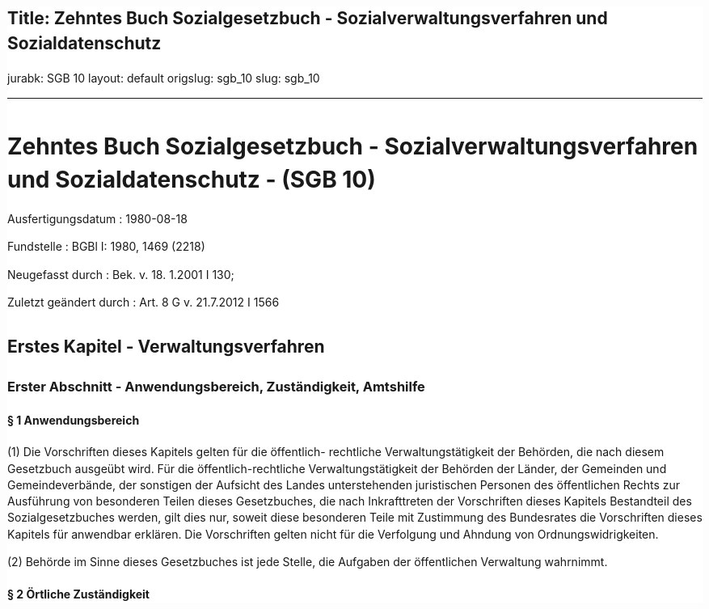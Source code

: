 Title: Zehntes Buch Sozialgesetzbuch - Sozialverwaltungsverfahren und Sozialdatenschutz
  -
jurabk: SGB 10
layout: default
origslug: sgb_10
slug: sgb_10

---

# Zehntes Buch Sozialgesetzbuch - Sozialverwaltungsverfahren und Sozialdatenschutz - (SGB 10)

Ausfertigungsdatum
:   1980-08-18

Fundstelle
:   BGBl I: 1980, 1469 (2218)

Neugefasst durch
:   Bek. v. 18. 1.2001 I 130;

Zuletzt geändert durch
:   Art. 8 G v. 21.7.2012 I 1566


## Erstes Kapitel - Verwaltungsverfahren



### Erster Abschnitt - Anwendungsbereich, Zuständigkeit, Amtshilfe



#### § 1 Anwendungsbereich

(1) Die Vorschriften dieses Kapitels gelten für die öffentlich-
rechtliche Verwaltungstätigkeit der Behörden, die nach diesem
Gesetzbuch ausgeübt wird. Für die öffentlich-rechtliche
Verwaltungstätigkeit der Behörden der Länder, der Gemeinden und
Gemeindeverbände, der sonstigen der Aufsicht des Landes unterstehenden
juristischen Personen des öffentlichen Rechts zur Ausführung von
besonderen Teilen dieses Gesetzbuches, die nach Inkrafttreten der
Vorschriften dieses Kapitels Bestandteil des Sozialgesetzbuches
werden, gilt dies nur, soweit diese besonderen Teile mit Zustimmung
des Bundesrates die Vorschriften dieses Kapitels für anwendbar
erklären. Die Vorschriften gelten nicht für die Verfolgung und Ahndung
von Ordnungswidrigkeiten.

(2) Behörde im Sinne dieses Gesetzbuches ist jede Stelle, die Aufgaben
der öffentlichen Verwaltung wahrnimmt.


#### § 2 Örtliche Zuständigkeit
